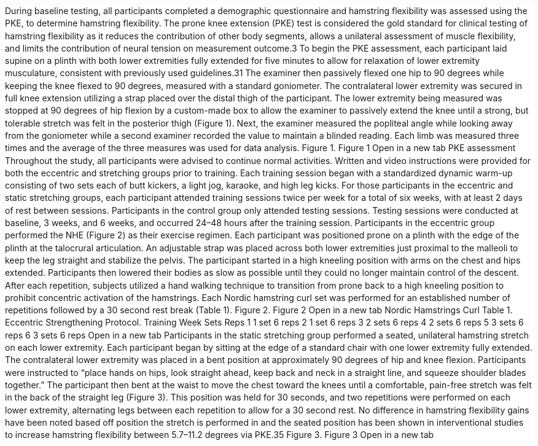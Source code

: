 During baseline testing, all participants completed a demographic questionnaire and hamstring flexibility was assessed using the PKE, to determine hamstring flexibility. The prone knee extension (PKE) test is considered the gold standard for clinical testing of hamstring flexibility as it reduces the contribution of other body segments, allows a unilateral assessment of muscle flexibility, and limits the contribution of neural tension on measurement outcome.3 To begin the PKE assessment, each participant laid supine on a plinth with both lower extremities fully extended for five minutes to allow for relaxation of lower extremity musculature, consistent with previously used guidelines.31 The examiner then passively flexed one hip to 90 degrees while keeping the knee flexed to 90 degrees, measured with a standard goniometer. The contralateral lower extremity was secured in full knee extension utilizing a strap placed over the distal thigh of the participant. The lower extremity being measured was stopped at 90 degrees of hip flexion by a custom-made box to allow the examiner to passively extend the knee until a strong, but tolerable stretch was felt in the posterior thigh (Figure 1). Next, the examiner measured the popliteal angle while looking away from the goniometer while a second examiner recorded the value to maintain a blinded reading. Each limb was measured three times and the average of the three measures was used for data analysis.
Figure 1.
Figure 1
Open in a new tab
PKE assessment
Throughout the study, all participants were advised to continue normal activities. Written and video instructions were provided for both the eccentric and stretching groups prior to training. Each training session began with a standardized dynamic warm-up consisting of two sets each of butt kickers, a light jog, karaoke, and high leg kicks. For those participants in the eccentric and static stretching groups, each participant attended training sessions twice per week for a total of six weeks, with at least 2 days of rest between sessions. Participants in the control group only attended testing sessions. Testing sessions were conducted at baseline, 3 weeks, and 6 weeks, and occurred 24–48 hours after the training session.
Participants in the eccentric group performed the NHE (Figure 2) as their exercise regimen. Each participant was positioned prone on a plinth with the edge of the plinth at the talocrural articulation. An adjustable strap was placed across both lower extremities just proximal to the malleoli to keep the leg straight and stabilize the pelvis. The participant started in a high kneeling position with arms on the chest and hips extended. Participants then lowered their bodies as slow as possible until they could no longer maintain control of the descent. After each repetition, subjects utilized a hand walking technique to transition from prone back to a high kneeling position to prohibit concentric activation of the hamstrings. Each Nordic hamstring curl set was performed for an established number of repetitions followed by a 30 second rest break (Table 1).
Figure 2.
Figure 2
Open in a new tab
Nordic Hamstrings Curl
Table 1.
Eccentric Strengthening Protocol.
Training Week	Sets	Reps
1	1 set	6 reps
2	1 set	6 reps
3	2 sets	6 reps
4	2 sets	6 reps
5	3 sets	6 reps
6	3 sets	6 reps
Open in a new tab
Participants in the static stretching group performed a seated, unilateral hamstring stretch on each lower extremity. Each participant began by sitting at the edge of a standard chair with one lower extremity fully extended. The contralateral lower extremity was placed in a bent position at approximately 90 degrees of hip and knee flexion. Participants were instructed to “place hands on hips, look straight ahead, keep back and neck in a straight line, and squeeze shoulder blades together.” The participant then bent at the waist to move the chest toward the knees until a comfortable, pain-free stretch was felt in the back of the straight leg (Figure 3). This position was held for 30 seconds, and two repetitions were performed on each lower extremity, alternating legs between each repetition to allow for a 30 second rest. No difference in hamstring flexibility gains have been noted based off position the stretch is performed in and the seated position has been shown in interventional studies to increase hamstring flexibility between 5.7–11.2 degrees via PKE.35
Figure 3.
Figure 3
Open in a new tab